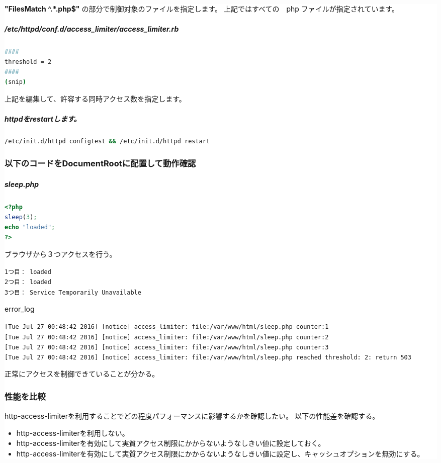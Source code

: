 **"FilesMatch ^.*\.php$"** の部分で制御対象のファイルを指定します。
上記ではすべての　php ファイルが指定されています。

##### /etc/httpd/conf.d/access_limiter/access_limiter.rb

```sh
####
threshold = 2
####
(snip)
```

上記を編集して、許容する同時アクセス数を指定します。

##### httpdをrestartします。

```sh
/etc/init.d/httpd configtest && /etc/init.d/httpd restart
```

### 以下のコードをDocumentRootに配置して動作確認

##### sleep.php

```php
<?php
sleep(3);
echo "loaded";
?>
```

ブラウザから３つアクセスを行う。

```html
1つ目： loaded
2つ目： loaded
3つ目： Service Temporarily Unavailable
```

error_log

```
[Tue Jul 27 00:48:42 2016] [notice] access_limiter: file:/var/www/html/sleep.php counter:1
[Tue Jul 27 00:48:42 2016] [notice] access_limiter: file:/var/www/html/sleep.php counter:2
[Tue Jul 27 00:48:42 2016] [notice] access_limiter: file:/var/www/html/sleep.php counter:3
[Tue Jul 27 00:48:42 2016] [notice] access_limiter: file:/var/www/html/sleep.php reached threshold: 2: return 503
```

正常にアクセスを制御できていることが分かる。

### 性能を比較

http-access-limiterを利用することでどの程度パフォーマンスに影響するかを確認したい。
以下の性能差を確認する。

- http-access-limiterを利用しない。
- http-access-limiterを有効にして実質アクセス制限にかからないようなしきい値に設定しておく。
- http-access-limiterを有効にして実質アクセス制限にかからないようなしきい値に設定し、キャッシュオプションを無効にする。
